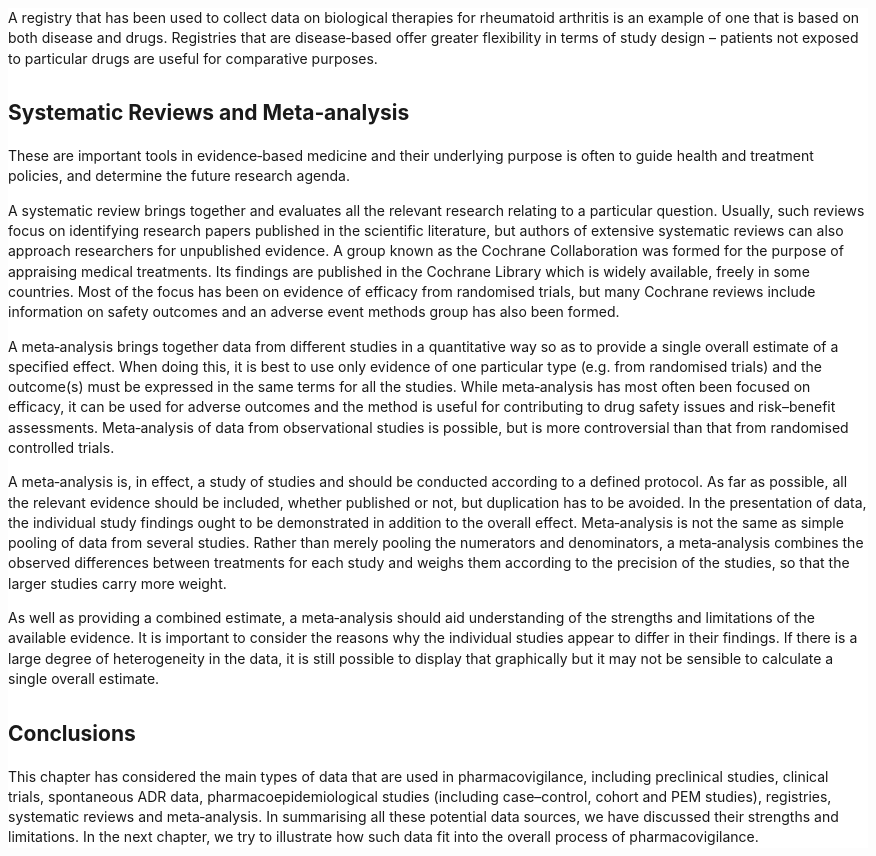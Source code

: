 A registry that has been used to collect data on biological therapies for rheumatoid arthritis is an example of one that is based on both disease and drugs. Registries that are disease‐based offer greater flexibility in terms of study design – patients not exposed to particular drugs are useful for comparative purposes.

## Systematic Reviews and Meta‐analysis

These are important tools in evidence‐based medicine and their underlying purpose is often to guide health and treatment policies, and determine the future research agenda.

A systematic review brings together and evaluates all the relevant research relating to a particular question. Usually, such reviews focus on identifying research papers published in the scientific literature, but authors of extensive systematic reviews can also approach researchers for unpublished evidence. A group known as the Cochrane Collaboration was formed for the purpose of appraising medical treatments. Its findings are published in the Cochrane Library which is widely available, freely in some countries. Most of the focus has been on evidence of efficacy from randomised trials, but many Cochrane reviews include information on safety outcomes and an adverse event methods group has also been formed.

A meta‐analysis brings together data from different studies in a quantitative way so as to provide a single overall estimate of a specified effect. When doing this, it is best to use only evidence of one particular type (e.g. from randomised trials) and the outcome(s) must be expressed in the same terms for all the studies. While meta‐analysis has most often been focused on efficacy, it can be used for adverse outcomes and the method is useful for contributing to drug safety issues and risk–benefit assessments. Meta‐analysis of data from observational studies is possible, but is more controversial than that from randomised controlled trials.

A meta‐analysis is, in effect, a study of studies and should be conducted according to a defined protocol. As far as possible, all the relevant evidence should be included, whether published or not, but duplication has to be avoided. In the presentation of data, the individual study findings ought to be demonstrated in addition to the overall effect. Meta‐analysis is not the same as simple pooling of data from several studies. Rather than merely pooling the numerators and denominators, a meta‐analysis combines the observed differences between treatments for each study and weighs them according to the precision of the studies, so that the larger studies carry more weight.

As well as providing a combined estimate, a meta‐analysis should aid understanding of the strengths and limitations of the available evidence. It is important to consider the reasons why the individual studies appear to differ in their findings. If there is a large degree of heterogeneity in the data, it is still possible to display that graphically but it may not be sensible to calculate a single overall estimate.

## Conclusions

This chapter has considered the main types of data that are used in pharmacovigilance, including preclinical studies, clinical trials, spontaneous ADR data, pharmacoepidemiological studies (including case–control, cohort and PEM studies), registries, systematic reviews and meta‐analysis. In summarising all these potential data sources, we have discussed their strengths and limitations. In the next chapter, we try to illustrate how such data fit into the overall process of pharmacovigilance.
